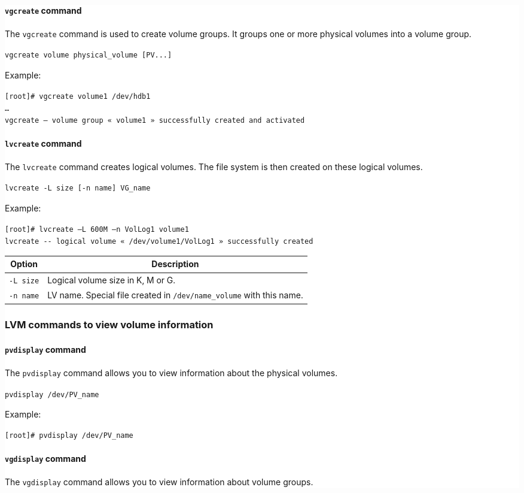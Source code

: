 #### `vgcreate` command

The `vgcreate` command is used to create volume groups. It groups one or more physical volumes into a volume group.

```
vgcreate volume physical_volume [PV...]
```

Example:

```
[root]# vgcreate volume1 /dev/hdb1
…
vgcreate – volume group « volume1 » successfully created and activated
```

#### `lvcreate` command

The `lvcreate` command creates logical volumes. The file system is then created on these logical volumes.

```
lvcreate -L size [-n name] VG_name
```

Example:

```
[root]# lvcreate –L 600M –n VolLog1 volume1
lvcreate -- logical volume « /dev/volume1/VolLog1 » successfully created
```

| Option    | Description                                                         |
|-----------|---------------------------------------------------------------------|
| `-L size` | Logical volume size in K, M or G.                                   |
| `-n name` | LV name. Special file created in `/dev/name_volume` with this name. |

### LVM commands to view volume information

#### `pvdisplay` command

The `pvdisplay` command allows you to view information about the physical volumes.

```
pvdisplay /dev/PV_name
```

Example:

```
[root]# pvdisplay /dev/PV_name
```

#### `vgdisplay` command

The `vgdisplay` command allows you to view information about volume groups.
